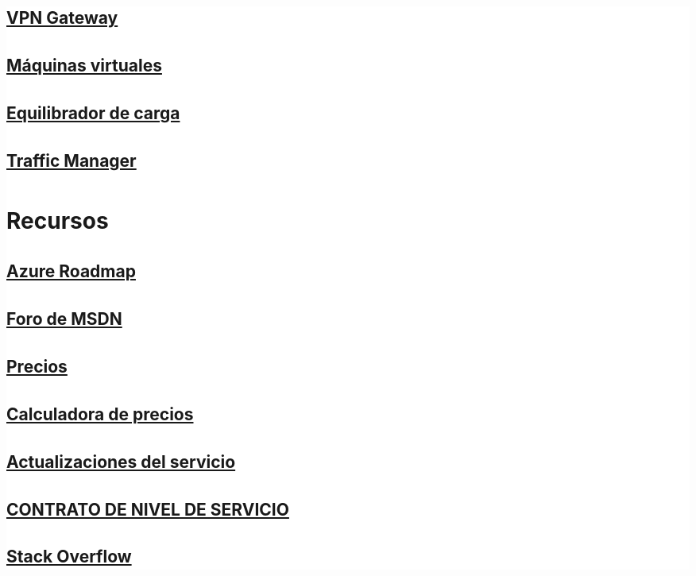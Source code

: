 ## [VPN Gateway](/azure/vpn-gateway/)
## [Máquinas virtuales](/azure/virtual-machines/)
## [Equilibrador de carga](/azure/load-balancer/)
## [Traffic Manager](/azure/traffic-manager/)
# Recursos
## [Azure Roadmap](https://azure.microsoft.com/roadmap/?category=networking)
## [Foro de MSDN](https://social.msdn.microsoft.com/Forums/en-US/home?forum=WAVirtualMachinesVirtualNetwork)
## [Precios](https://azure.microsoft.com/pricing/details/application-gateway/)
## [Calculadora de precios](https://azure.microsoft.com/pricing/calculator/)
## [Actualizaciones del servicio](https://azure.microsoft.com/updates/?product=application-gateway)
## [CONTRATO DE NIVEL DE SERVICIO](https://azure.microsoft.com/support/legal/sla/)
## [Stack Overflow](http://stackoverflow.com/questions/tagged/azure-application-gateway)
